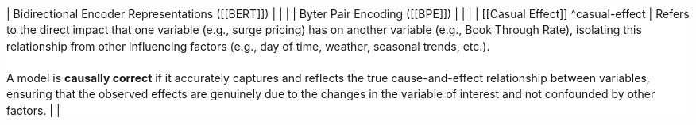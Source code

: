 | Bidirectional Encoder Representations ([[BERT]]) |                                                                                                                                                                                                                                                                                                                                                                                                                                                                                                                                                                                                                                                                                                                                                                                                                                                                                                                                                                                                                                                                                                                                                                                                |                                                                                                                                                                                                                                                                                                                                                                                                                                                                                                                                                          |
| Byter Pair Encoding ([[BPE]])                    |                                                                                                                                                                                                                                                                                                                                                                                                                                                                                                                                                                                                                                                                                                                                                                                                                                                                                                                                                                                                                                                                                                                                                                                                |                                                                                                                                                                                                                                                                                                                                                                                                                                                                                                                                                          |
| [[Casual Effect]] ^casual-effect                 | Refers to the direct impact that one variable (e.g., surge pricing) has on another variable (e.g., Book Through Rate), isolating this relationship from other influencing factors (e.g., day of time, weather, seasonal trends, etc.).<br><br>A model is **causally correct** if it accurately captures and reflects the true cause-and-effect relationship between variables, ensuring that the observed effects are genuinely due to the changes in the variable of interest and not confounded by other factors.                                                                                                                                                                                                                                                                                                                                                                                                                                                                                                                                                                                                                                                                            |                                                                                                                                                                                                                                                                                                                                                                                                                                                                                                                                                          |